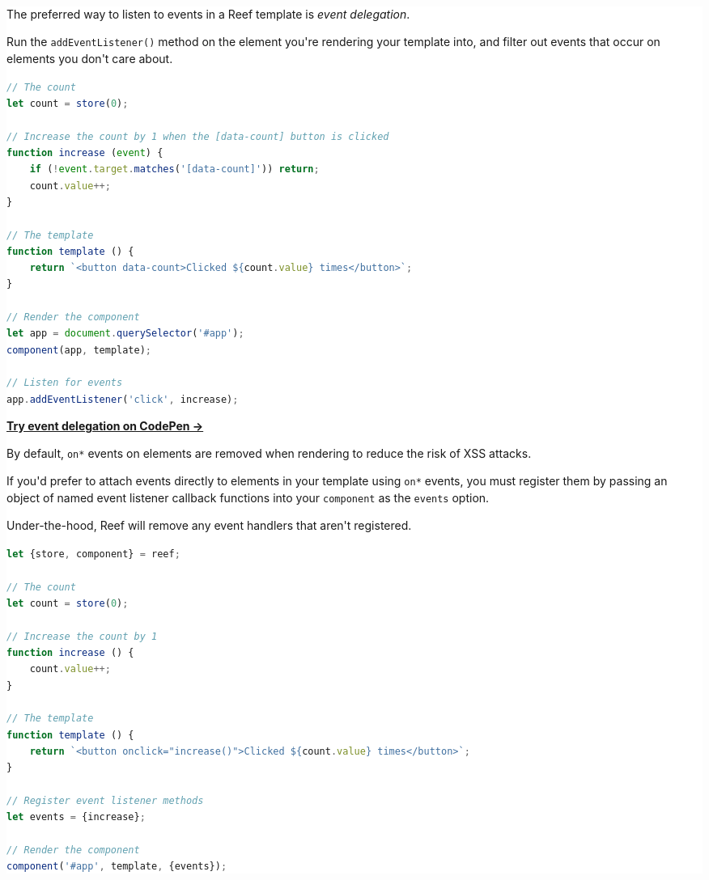 The preferred way to listen to events in a Reef template is _event delegation_.

Run the `addEventListener()` method on the element you're rendering your template into, and filter out events that occur on elements you don't care about.

```js
// The count
let count = store(0);

// Increase the count by 1 when the [data-count] button is clicked
function increase (event) {
	if (!event.target.matches('[data-count]')) return;
	count.value++;
}

// The template
function template () {
	return `<button data-count>Clicked ${count.value} times</button>`;
}

// Render the component
let app = document.querySelector('#app');
component(app, template);

// Listen for events
app.addEventListener('click', increase);
```

**[Try event delegation on CodePen &rarr;](https://codepen.io/cferdinandi/pen/VwVBgNB)**

By default, `on*` events on elements are removed when rendering to reduce the risk of XSS attacks.

If you'd prefer to attach events directly to elements in your template using `on*` events, you must register them by passing an object of named event listener callback functions into your `component` as the `events` option.

Under-the-hood, Reef will remove any event handlers that aren't registered.

```js
let {store, component} = reef;

// The count
let count = store(0);

// Increase the count by 1
function increase () {
	count.value++;
}

// The template
function template () {
	return `<button onclick="increase()">Clicked ${count.value} times</button>`;
}

// Register event listener methods
let events = {increase};

// Render the component
component('#app', template, {events});
```
